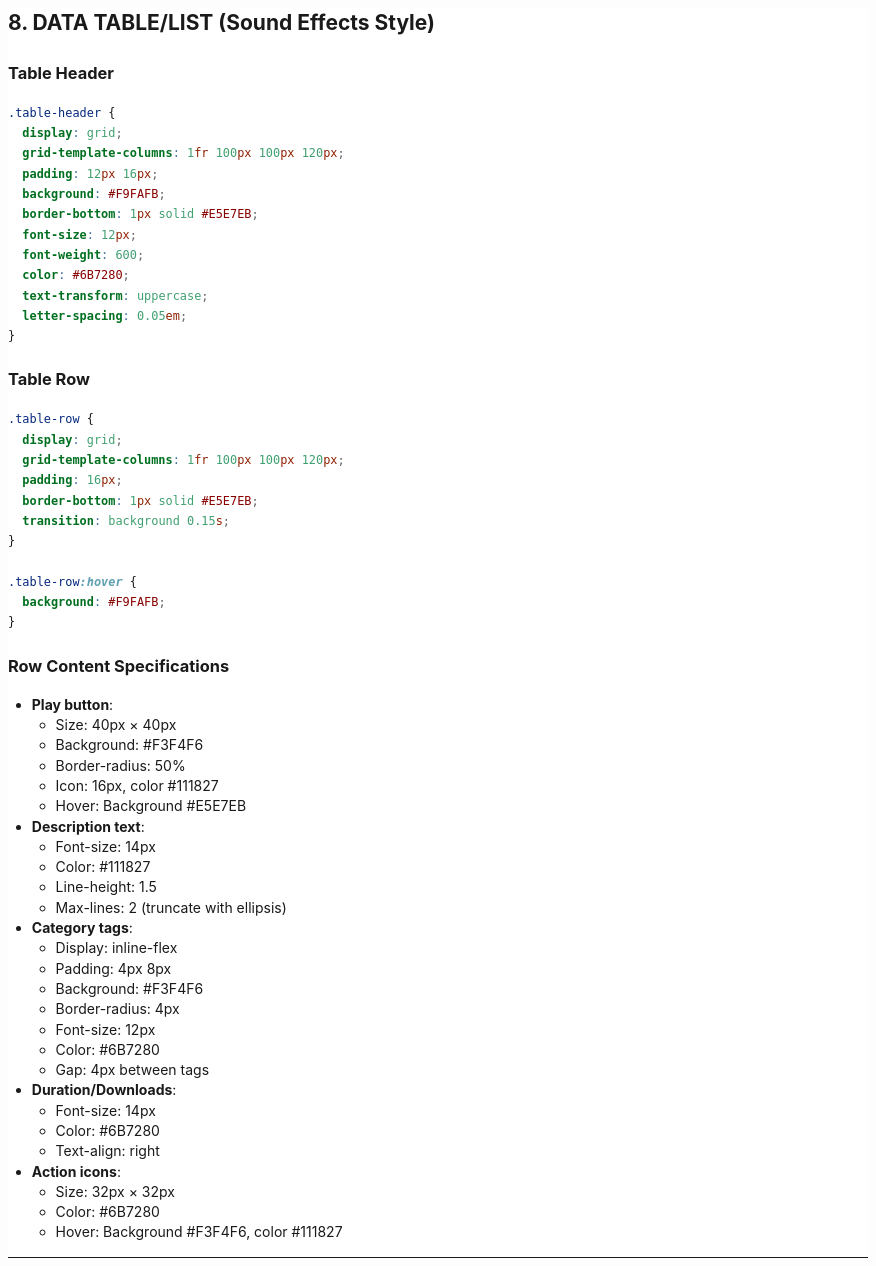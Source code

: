 ## 8. DATA TABLE/LIST (Sound Effects Style)

### Table Header
```css
.table-header {
  display: grid;
  grid-template-columns: 1fr 100px 100px 120px;
  padding: 12px 16px;
  background: #F9FAFB;
  border-bottom: 1px solid #E5E7EB;
  font-size: 12px;
  font-weight: 600;
  color: #6B7280;
  text-transform: uppercase;
  letter-spacing: 0.05em;
}
```

### Table Row
```css
.table-row {
  display: grid;
  grid-template-columns: 1fr 100px 100px 120px;
  padding: 16px;
  border-bottom: 1px solid #E5E7EB;
  transition: background 0.15s;
}

.table-row:hover {
  background: #F9FAFB;
}
```

### Row Content Specifications
- **Play button**: 
  - Size: 40px × 40px
  - Background: #F3F4F6
  - Border-radius: 50%
  - Icon: 16px, color #111827
  - Hover: Background #E5E7EB
- **Description text**:
  - Font-size: 14px
  - Color: #111827
  - Line-height: 1.5
  - Max-lines: 2 (truncate with ellipsis)
- **Category tags**:
  - Display: inline-flex
  - Padding: 4px 8px
  - Background: #F3F4F6
  - Border-radius: 4px
  - Font-size: 12px
  - Color: #6B7280
  - Gap: 4px between tags
- **Duration/Downloads**:
  - Font-size: 14px
  - Color: #6B7280
  - Text-align: right
- **Action icons**:
  - Size: 32px × 32px
  - Color: #6B7280
  - Hover: Background #F3F4F6, color #111827

---